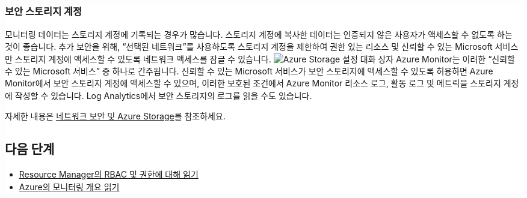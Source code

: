 ### <a name="secured-storage-accounts"></a>보안 스토리지 계정 

모니터링 데이터는 스토리지 계정에 기록되는 경우가 많습니다. 스토리지 계정에 복사한 데이터는 인증되지 않은 사용자가 액세스할 수 없도록 하는 것이 좋습니다. 추가 보안을 위해, “선택된 네트워크”를 사용하도록 스토리지 계정을 제한하여 권한 있는 리소스 및 신뢰할 수 있는 Microsoft 서비스만 스토리지 계정에 액세스할 수 있도록 네트워크 액세스를 잠글 수 있습니다.
![Azure Storage 설정 대화 상자](./media/roles-permissions-security/secured-storage-example.png) Azure Monitor는 이러한 “신뢰할 수 있는 Microsoft 서비스” 중 하나로 간주됩니다. 신뢰할 수 있는 Microsoft 서비스가 보안 스토리지에 액세스할 수 있도록 허용하면 Azure Monitor에서 보안 스토리지 계정에 액세스할 수 있으며, 이러한 보호된 조건에서 Azure Monitor 리소스 로그, 활동 로그 및 메트릭을 스토리지 계정에 작성할 수 있습니다. Log Analytics에서 보안 스토리지의 로그를 읽을 수도 있습니다.   


자세한 내용은 [네트워크 보안 및 Azure Storage](../../storage/common/storage-network-security.md)를 참조하세요.

## <a name="next-steps"></a>다음 단계
* [Resource Manager의 RBAC 및 권한에 대해 읽기](../../role-based-access-control/overview.md)
* [Azure의 모니터링 개요 읽기](../overview.md)

